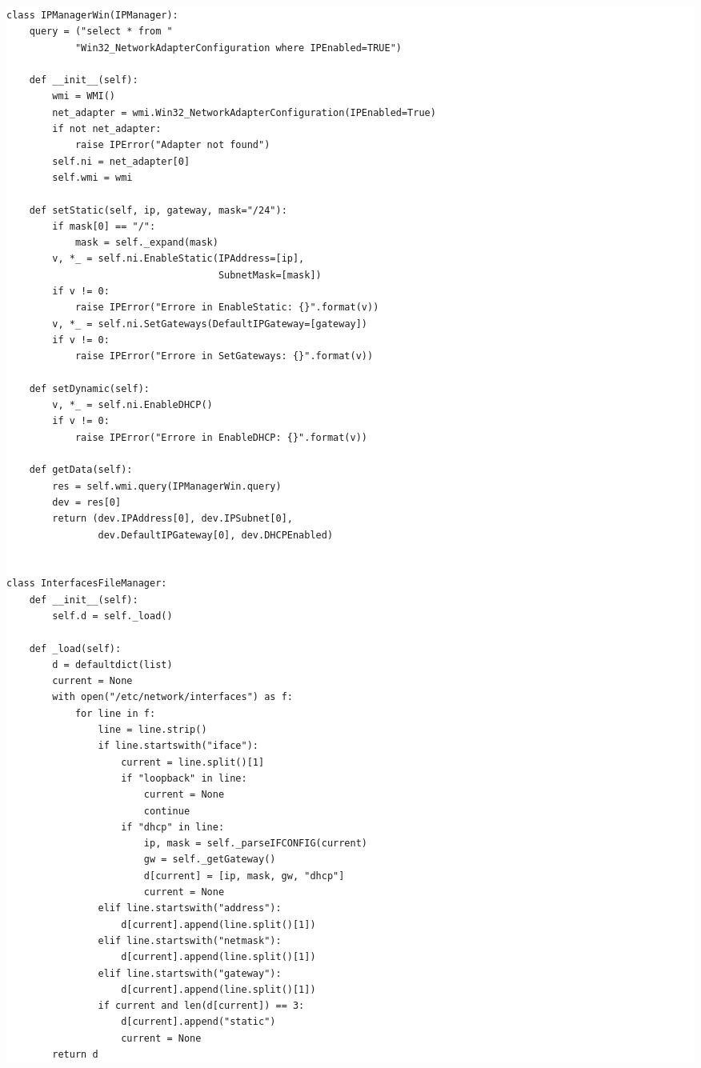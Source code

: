     
    class IPManagerWin(IPManager):
        query = ("select * from "
                "Win32_NetworkAdapterConfiguration where IPEnabled=TRUE")
    
        def __init__(self):
            wmi = WMI()
            net_adapter = wmi.Win32_NetworkAdapterConfiguration(IPEnabled=True)
            if not net_adapter:
                raise IPError("Adapter not found")
            self.ni = net_adapter[0]
            self.wmi = wmi
    
        def setStatic(self, ip, gateway, mask="/24"):
            if mask[0] == "/":
                mask = self._expand(mask)
            v, *_ = self.ni.EnableStatic(IPAddress=[ip],
                                         SubnetMask=[mask])
            if v != 0:
                raise IPError("Errore in EnableStatic: {}".format(v))
            v, *_ = self.ni.SetGateways(DefaultIPGateway=[gateway])
            if v != 0:
                raise IPError("Errore in SetGateways: {}".format(v))
    
        def setDynamic(self):
            v, *_ = self.ni.EnableDHCP()
            if v != 0:
                raise IPError("Errore in EnableDHCP: {}".format(v))
    
        def getData(self):
            res = self.wmi.query(IPManagerWin.query)
            dev = res[0]
            return (dev.IPAddress[0], dev.IPSubnet[0],
                    dev.DefaultIPGateway[0], dev.DHCPEnabled)
    
    
    class InterfacesFileManager:
        def __init__(self):
            self.d = self._load()
    
        def _load(self):
            d = defaultdict(list)
            current = None
            with open("/etc/network/interfaces") as f:
                for line in f:
                    line = line.strip()
                    if line.startswith("iface"):
                        current = line.split()[1]
                        if "loopback" in line:
                            current = None
                            continue
                        if "dhcp" in line:
                            ip, mask = self._parseIFCONFIG(current)
                            gw = self._getGateway()
                            d[current] = [ip, mask, gw, "dhcp"]
                            current = None
                    elif line.startswith("address"):
                        d[current].append(line.split()[1])
                    elif line.startswith("netmask"):
                        d[current].append(line.split()[1])
                    elif line.startswith("gateway"):
                        d[current].append(line.split()[1])
                    if current and len(d[current]) == 3:
                        d[current].append("static")
                        current = None
            return d
    